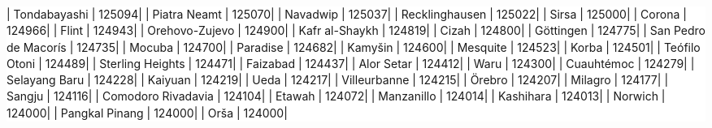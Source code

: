 | Tondabayashi | 125094|
| Piatra Neamt | 125070|
| Navadwip | 125037|
| Recklinghausen | 125022|
| Sirsa | 125000|
| Corona | 124966|
| Flint | 124943|
| Orehovo-Zujevo | 124900|
| Kafr al-Shaykh | 124819|
| Cizah | 124800|
| Göttingen | 124775|
| San Pedro de Macorís | 124735|
| Mocuba | 124700|
| Paradise | 124682|
| Kamyšin | 124600|
| Mesquite | 124523|
| Korba | 124501|
| Teófilo Otoni | 124489|
| Sterling Heights | 124471|
| Faizabad | 124437|
| Alor Setar | 124412|
| Waru | 124300|
| Cuauhtémoc | 124279|
| Selayang Baru | 124228|
| Kaiyuan | 124219|
| Ueda | 124217|
| Villeurbanne | 124215|
| Örebro | 124207|
| Milagro | 124177|
| Sangju | 124116|
| Comodoro Rivadavia | 124104|
| Etawah | 124072|
| Manzanillo | 124014|
| Kashihara | 124013|
| Norwich | 124000|
| Pangkal Pinang | 124000|
| Orša | 124000|